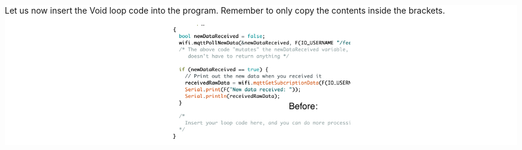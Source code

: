 Let us now insert the Void loop code into the program. Remember to only copy the contents inside the brackets.

<p align="center">
  <img src="imageAssets/SSTuinoIoT29.png" width="300" />